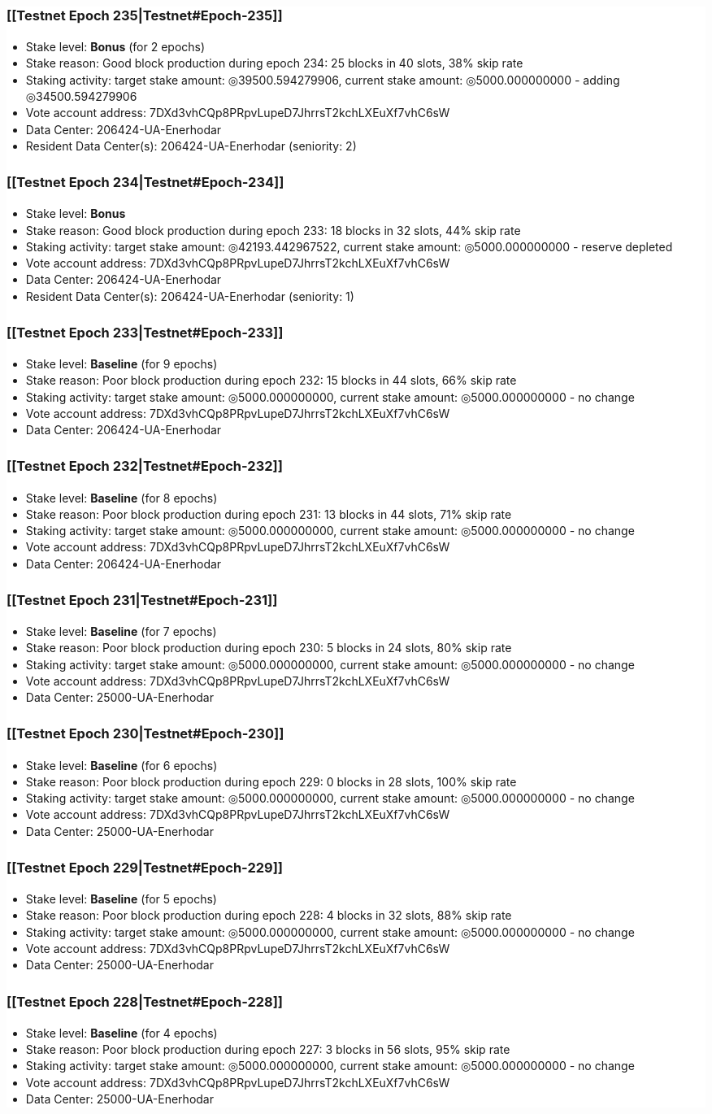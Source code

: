 ### [[Testnet Epoch 235|Testnet#Epoch-235]]
* Stake level: **Bonus** (for 2 epochs)
* Stake reason: Good block production during epoch 234: 25 blocks in 40 slots, 38% skip rate
* Staking activity: target stake amount: ◎39500.594279906, current stake amount: ◎5000.000000000 - adding ◎34500.594279906
* Vote account address: 7DXd3vhCQp8PRpvLupeD7JhrrsT2kchLXEuXf7vhC6sW
* Data Center: 206424-UA-Enerhodar
* Resident Data Center(s): 206424-UA-Enerhodar (seniority: 2)
### [[Testnet Epoch 234|Testnet#Epoch-234]]
* Stake level: **Bonus**
* Stake reason: Good block production during epoch 233: 18 blocks in 32 slots, 44% skip rate
* Staking activity: target stake amount: ◎42193.442967522, current stake amount: ◎5000.000000000 - reserve depleted
* Vote account address: 7DXd3vhCQp8PRpvLupeD7JhrrsT2kchLXEuXf7vhC6sW
* Data Center: 206424-UA-Enerhodar
* Resident Data Center(s): 206424-UA-Enerhodar (seniority: 1)
### [[Testnet Epoch 233|Testnet#Epoch-233]]
* Stake level: **Baseline** (for 9 epochs)
* Stake reason: Poor block production during epoch 232: 15 blocks in 44 slots, 66% skip rate
* Staking activity: target stake amount: ◎5000.000000000, current stake amount: ◎5000.000000000 - no change
* Vote account address: 7DXd3vhCQp8PRpvLupeD7JhrrsT2kchLXEuXf7vhC6sW
* Data Center: 206424-UA-Enerhodar
### [[Testnet Epoch 232|Testnet#Epoch-232]]
* Stake level: **Baseline** (for 8 epochs)
* Stake reason: Poor block production during epoch 231: 13 blocks in 44 slots, 71% skip rate
* Staking activity: target stake amount: ◎5000.000000000, current stake amount: ◎5000.000000000 - no change
* Vote account address: 7DXd3vhCQp8PRpvLupeD7JhrrsT2kchLXEuXf7vhC6sW
* Data Center: 206424-UA-Enerhodar
### [[Testnet Epoch 231|Testnet#Epoch-231]]
* Stake level: **Baseline** (for 7 epochs)
* Stake reason: Poor block production during epoch 230: 5 blocks in 24 slots, 80% skip rate
* Staking activity: target stake amount: ◎5000.000000000, current stake amount: ◎5000.000000000 - no change
* Vote account address: 7DXd3vhCQp8PRpvLupeD7JhrrsT2kchLXEuXf7vhC6sW
* Data Center: 25000-UA-Enerhodar
### [[Testnet Epoch 230|Testnet#Epoch-230]]
* Stake level: **Baseline** (for 6 epochs)
* Stake reason: Poor block production during epoch 229: 0 blocks in 28 slots, 100% skip rate
* Staking activity: target stake amount: ◎5000.000000000, current stake amount: ◎5000.000000000 - no change
* Vote account address: 7DXd3vhCQp8PRpvLupeD7JhrrsT2kchLXEuXf7vhC6sW
* Data Center: 25000-UA-Enerhodar
### [[Testnet Epoch 229|Testnet#Epoch-229]]
* Stake level: **Baseline** (for 5 epochs)
* Stake reason: Poor block production during epoch 228: 4 blocks in 32 slots, 88% skip rate
* Staking activity: target stake amount: ◎5000.000000000, current stake amount: ◎5000.000000000 - no change
* Vote account address: 7DXd3vhCQp8PRpvLupeD7JhrrsT2kchLXEuXf7vhC6sW
* Data Center: 25000-UA-Enerhodar
### [[Testnet Epoch 228|Testnet#Epoch-228]]
* Stake level: **Baseline** (for 4 epochs)
* Stake reason: Poor block production during epoch 227: 3 blocks in 56 slots, 95% skip rate
* Staking activity: target stake amount: ◎5000.000000000, current stake amount: ◎5000.000000000 - no change
* Vote account address: 7DXd3vhCQp8PRpvLupeD7JhrrsT2kchLXEuXf7vhC6sW
* Data Center: 25000-UA-Enerhodar